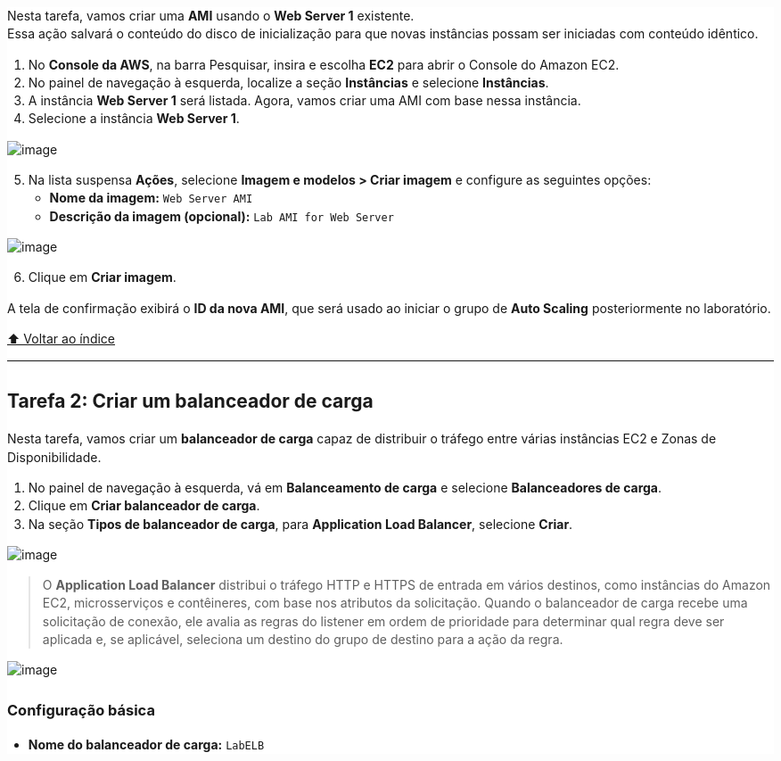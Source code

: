 Nesta tarefa, vamos criar uma **AMI** usando o **Web Server 1** existente.  
Essa ação salvará o conteúdo do disco de inicialização para que novas instâncias possam ser iniciadas com conteúdo idêntico.  

1. No **Console da AWS**, na barra Pesquisar, insira e escolha **EC2** para abrir o Console do Amazon EC2.  
2. No painel de navegação à esquerda, localize a seção **Instâncias** e selecione **Instâncias**.  
3. A instância **Web Server 1** será listada. Agora, vamos criar uma AMI com base nessa instância.    
4. Selecione a instância **Web Server 1**.  

<img width="1417" height="248" alt="image" src="https://github.com/user-attachments/assets/63880022-2e75-484e-99f9-024af83ba0f7" /> 

5. Na lista suspensa **Ações**, selecione **Imagem e modelos > Criar imagem** e configure as seguintes opções:  
   - **Nome da imagem:** `Web Server AMI`  
   - **Descrição da imagem (opcional):** `Lab AMI for Web Server`   

<img width="1411" height="409" alt="image" src="https://github.com/user-attachments/assets/f34e6613-05dd-49d1-b33a-b013044eda19" />

6. Clique em **Criar imagem**.  

A tela de confirmação exibirá o **ID da nova AMI**, que será usado ao iniciar o grupo de **Auto Scaling** posteriormente no laboratório.

[⬆ Voltar ao índice](#índice)

---

## Tarefa 2: Criar um balanceador de carga

Nesta tarefa, vamos criar um **balanceador de carga** capaz de distribuir o tráfego entre várias instâncias EC2 e Zonas de 
Disponibilidade.  

1. No painel de navegação à esquerda, vá em **Balanceamento de carga** e selecione **Balanceadores de carga**.  
2. Clique em **Criar balanceador de carga**.  
3. Na seção **Tipos de balanceador de carga**, para **Application Load Balancer**, selecione **Criar**.  

<img width="807" height="602" alt="image" src="https://github.com/user-attachments/assets/5063c82f-7576-4bc4-96ca-67743b9a1fb2" />

> O **Application Load Balancer** distribui o tráfego HTTP e HTTPS de entrada em vários destinos, como instâncias do Amazon EC2,
> microsserviços e contêineres, com base nos atributos da solicitação.
> Quando o balanceador de carga recebe uma solicitação de conexão, ele avalia as regras do listener em ordem de prioridade para
> determinar qual regra deve ser aplicada e, se aplicável, seleciona um destino do grupo de destino para a ação da regra.  

<img width="932" height="225" alt="image" src="https://github.com/user-attachments/assets/f9cd978b-6c93-49c7-ba15-5e78b13d0255" />

### Configuração básica
- **Nome do balanceador de carga:** `LabELB`  
